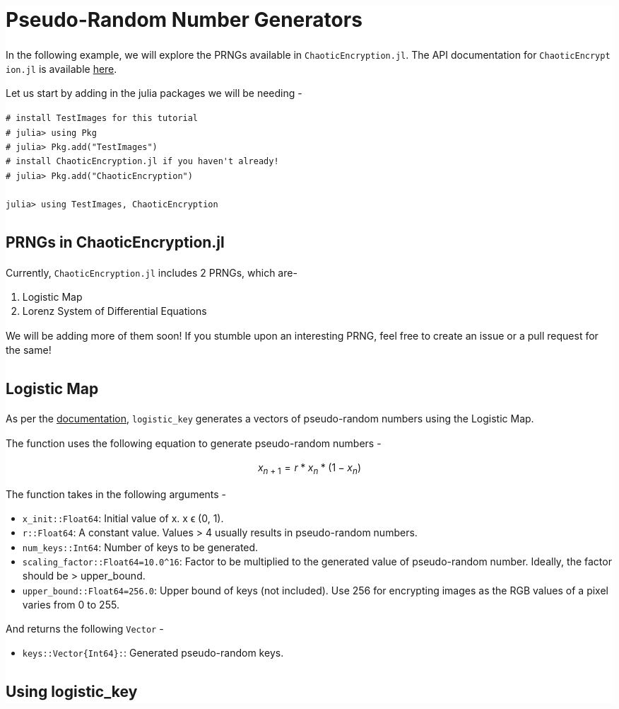 # Pseudo-Random Number Generators

In the following example, we will explore the PRNGs available in `ChaoticEncryption.jl`. The API documentation for `ChaoticEncryption.jl` is available [here](https://saransh-cpp.github.io/ChaoticEncryption.jl).

Let us start by adding in the julia packages we will be needing -

```jldoctest prng
# install TestImages for this tutorial
# julia> using Pkg
# julia> Pkg.add("TestImages")
# install ChaoticEncryption.jl if you haven't already!
# julia> Pkg.add("ChaoticEncryption")

julia> using TestImages, ChaoticEncryption

```

## PRNGs in ChaoticEncryption.jl

Currently, `ChaoticEncryption.jl` includes 2 PRNGs, which are- 
1. Logistic Map
2. Lorenz System of Differential Equations

We will be adding more of them soon! If you stumble upon an interesting PRNG, feel free to create an issue or a pull request for the same!

## Logistic Map

As per the [documentation](https://saransh-cpp.github.io/ChaoticEncryption.jl/dev/apidocs/prngs/#Logistic-map), `logistic_key` generates a vectors of pseudo-random numbers using the Logistic Map.

The function uses the following equation to generate pseudo-random numbers -

```math
x_{n+1} = r * x_{n} * (1 - x_{n})
```

The function takes in the following arguments -

- `x_init::Float64`: Initial value of x. x ϵ (0, 1).
- `r::Float64`: A constant value. Values > 4 usually results in pseudo-random numbers.
- `num_keys::Int64`: Number of keys to be generated.
- `scaling_factor::Float64=10.0^16`: Factor to be multiplied to the generated value of pseudo-random
    number. Ideally, the factor should be > upper_bound.
- `upper_bound::Float64=256.0`: Upper bound of keys (not included). Use 256 for encrypting images
    as the RGB values of a pixel varies from 0 to 255.

And returns the following `Vector` -
- `keys::Vector{Int64}:`: Generated pseudo-random keys.

## Using logistic_key

